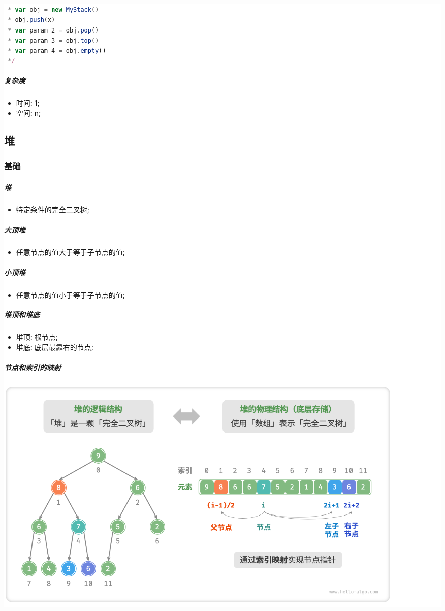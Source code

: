 ```typescript
 * var obj = new MyStack()
 * obj.push(x)
 * var param_2 = obj.pop()
 * var param_3 = obj.top()
 * var param_4 = obj.empty()
 */
```

##### 复杂度

- 时间: 1;
- 空间: n;

## 堆

### 基础

##### 堆

- 特定条件的完全二叉树;

##### 大顶堆

- 任意节点的值大于等于子节点的值;

##### 小顶堆

- 任意节点的值小于等于子节点的值;

##### 堆顶和堆底

- 堆顶: 根节点;
- 堆底: 底层最靠右的节点;

##### 节点和索引的映射

![节点和索引的映射](./images/2023-07-17-21-28-41.png)
